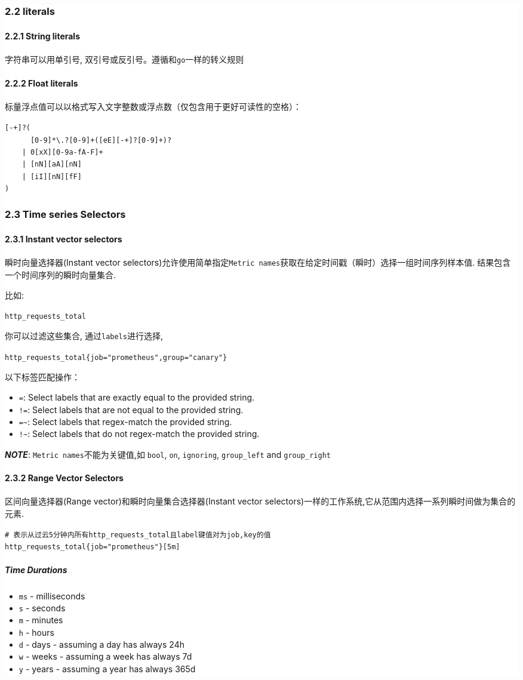 ### 2.2 literals

#### 2.2.1 String literals

字符串可以用单引号, 双引号或反引号。遵循和`go`一样的转义规则

#### 2.2.2 Float literals

标量浮点值可以以格式写入文字整数或浮点数（仅包含用于更好可读性的空格）：

```text
[-+]?(
      [0-9]*\.?[0-9]+([eE][-+]?[0-9]+)?
    | 0[xX][0-9a-fA-F]+
    | [nN][aA][nN]
    | [iI][nN][fF]
)
```

### 2.3 Time series Selectors

#### 2.3.1 Instant vector selectors

瞬时向量选择器(Instant vector selectors)允许使用简单指定`Metric names`获取在给定时间戳（瞬时）选择一组时间序列样本值. 结果包含一个时间序列的瞬时向量集合.

比如:

```text
http_requests_total
```

你可以过滤这些集合, 通过`labels`进行选择,

```text
http_requests_total{job="prometheus",group="canary"}
```

以下标签匹配操作：

- `=`: Select labels that are exactly equal to the provided string.
- `!=`: Select labels that are not equal to the provided string.
- `=~`: Select labels that regex-match the provided string.
- `!~`: Select labels that do not regex-match the provided string.

***NOTE***: `Metric names`不能为关键值,如 `bool`, `on`, `ignoring`, `group_left` and `group_right`

#### 2.3.2 Range Vector Selectors

区间向量选择器(Range vector)和瞬时向量集合选择器(Instant vector selectors)一样的工作系统,它从范围内选择一系列瞬时间做为集合的元素.

```text
# 表示从过云5分钟内所有http_requests_total且label键值对为job,key的值
http_requests_total{job="prometheus"}[5m]
```

##### Time Durations

- `ms` - milliseconds
- `s` - seconds
- `m` - minutes
- `h` - hours
- `d` - days - assuming a day has always 24h
- `w` - weeks - assuming a week has always 7d
- `y` - years - assuming a year has always 365d
